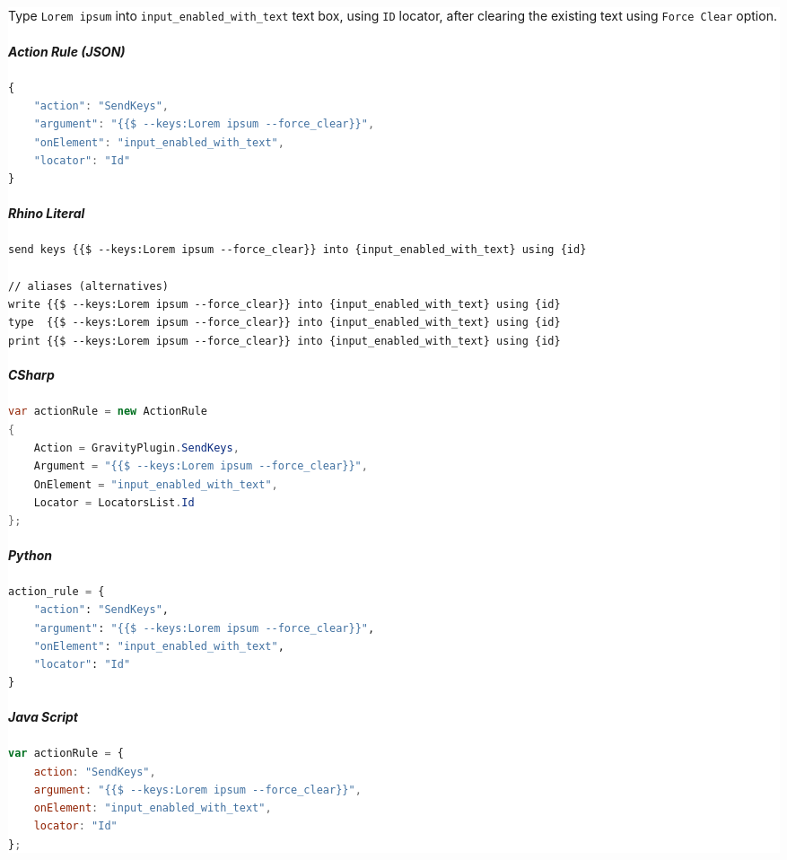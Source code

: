 Type ```Lorem ipsum``` into ```input_enabled_with_text``` text box, using ```ID``` locator, after clearing the existing text using ```Force Clear``` option.

#### _Action Rule (JSON)_
```js
{
    "action": "SendKeys",
    "argument": "{{$ --keys:Lorem ipsum --force_clear}}",
    "onElement": "input_enabled_with_text",
    "locator": "Id"
}
```

#### _Rhino Literal_
```
send keys {{$ --keys:Lorem ipsum --force_clear}} into {input_enabled_with_text} using {id}

// aliases (alternatives)
write {{$ --keys:Lorem ipsum --force_clear}} into {input_enabled_with_text} using {id}
type  {{$ --keys:Lorem ipsum --force_clear}} into {input_enabled_with_text} using {id}
print {{$ --keys:Lorem ipsum --force_clear}} into {input_enabled_with_text} using {id}
```

#### _CSharp_
```csharp
var actionRule = new ActionRule
{
    Action = GravityPlugin.SendKeys,
    Argument = "{{$ --keys:Lorem ipsum --force_clear}}",
    OnElement = "input_enabled_with_text",
    Locator = LocatorsList.Id
};
```

#### _Python_
```python
action_rule = {
    "action": "SendKeys",
    "argument": "{{$ --keys:Lorem ipsum --force_clear}}",
    "onElement": "input_enabled_with_text",
    "locator": "Id"
}
```

#### _Java Script_
```js
var actionRule = {
    action: "SendKeys",
    argument: "{{$ --keys:Lorem ipsum --force_clear}}",
    onElement: "input_enabled_with_text",
    locator: "Id"
};
```

